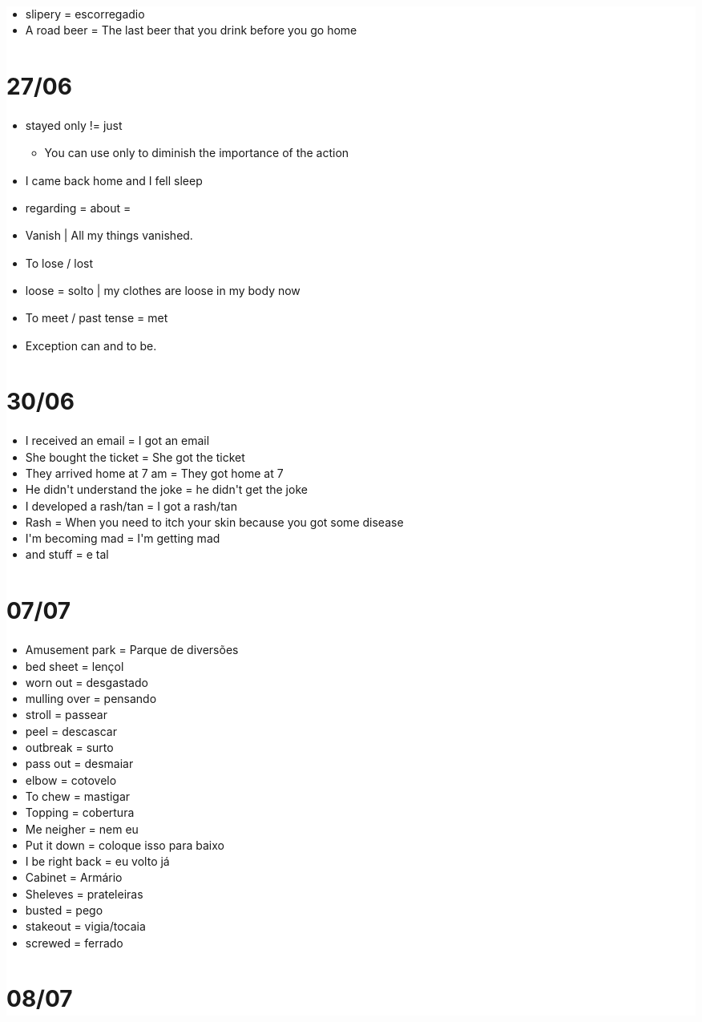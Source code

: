 - slipery = escorregadio
- A road beer = The last beer that you drink before you go home

# 27/06

- stayed only != just
    - You can use only to diminish the importance of the action

- I came back home and I fell sleep
- regarding = about =
- Vanish | All my things vanished.
- To lose / lost
- loose = solto | my clothes are loose in my body now
- To meet / past tense = met
- Exception can and to be.

# 30/06

- I received an email = I got an email
- She bought the ticket = She got the ticket
- They arrived home at 7 am = They got home at 7
- He didn't understand the joke = he didn't get the joke
- I developed a rash/tan = I got a rash/tan
- Rash = When you need to itch your skin because you got some disease
- I'm becoming mad = I'm getting mad
- and stuff = e tal

# 07/07

- Amusement park = Parque de diversões
- bed sheet = lençol
- worn out = desgastado
- mulling over = pensando
- stroll = passear
- peel = descascar
- outbreak = surto
- pass out = desmaiar
- elbow = cotovelo
- To chew = mastigar
- Topping = cobertura
- Me neigher = nem eu
- Put it down = coloque isso para baixo
- I be right back = eu volto já
- Cabinet = Armário
- Sheleves = prateleiras
- busted = pego
- stakeout = vigia/tocaia
- screwed = ferrado

# 08/07
